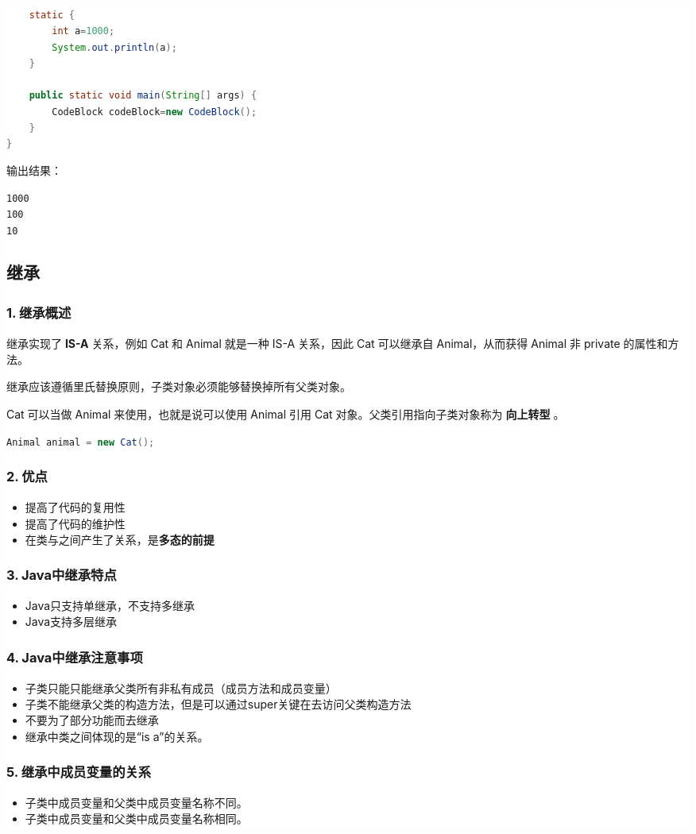 ```java
    static {
        int a=1000;
        System.out.println(a);
    }

    public static void main(String[] args) {
        CodeBlock codeBlock=new CodeBlock();
    }
}
```

输出结果：
```html
1000
100
10
```

## 继承

### 1. 继承概述 

继承实现了  **IS-A**  关系，例如 Cat 和 Animal 就是一种 IS-A 关系，因此 Cat 可以继承自 Animal，从而获得 Animal 非 private 的属性和方法。

继承应该遵循里氏替换原则，子类对象必须能够替换掉所有父类对象。

Cat 可以当做 Animal 来使用，也就是说可以使用 Animal 引用 Cat 对象。父类引用指向子类对象称为  **向上转型** 。

```java
Animal animal = new Cat();
```

### 2. 优点
- 提高了代码的复用性
- 提高了代码的维护性
- 在类与之间产生了关系，是**多态的前提**

### 3. Java中继承特点
- Java只支持单继承，不支持多继承
- Java支持多层继承

### 4. Java中继承注意事项
- 子类只能只能继承父类所有非私有成员（成员方法和成员变量）
- 子类不能继承父类的构造方法，但是可以通过super关键在去访问父类构造方法
- 不要为了部分功能而去继承
- 继承中类之间体现的是“is a”的关系。

### 5. 继承中成员变量的关系
- 子类中成员变量和父类中成员变量名称不同。
- 子类中成员变量和父类中成员变量名称相同。
  
